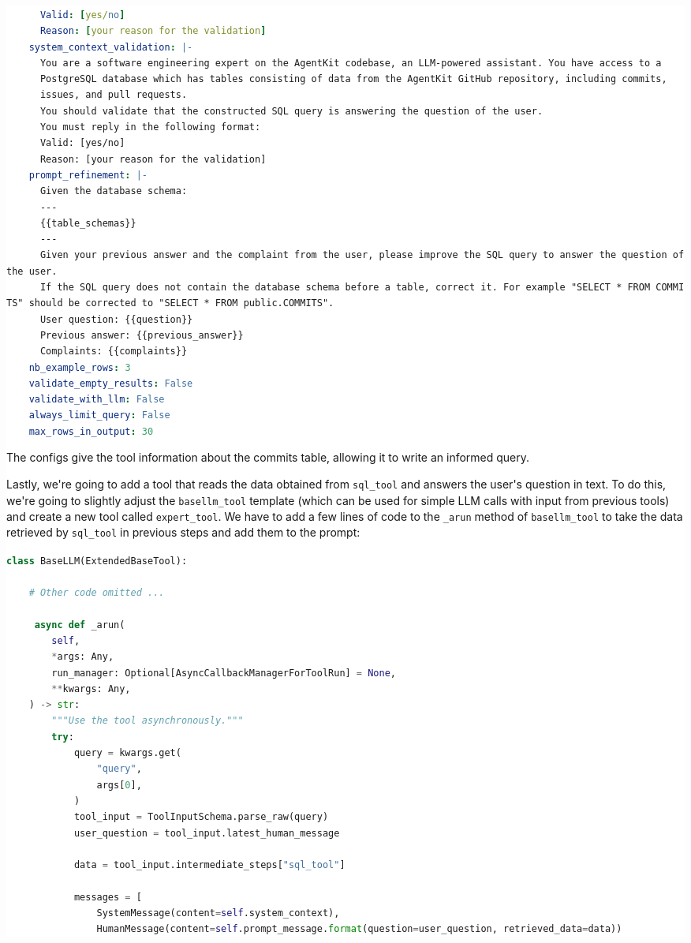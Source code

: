 ```yaml
      Valid: [yes/no]
      Reason: [your reason for the validation]
    system_context_validation: |-
      You are a software engineering expert on the AgentKit codebase, an LLM-powered assistant. You have access to a
      PostgreSQL database which has tables consisting of data from the AgentKit GitHub repository, including commits,
      issues, and pull requests.
      You should validate that the constructed SQL query is answering the question of the user.
      You must reply in the following format:
      Valid: [yes/no]
      Reason: [your reason for the validation]
    prompt_refinement: |-
      Given the database schema:
      ---
      {{table_schemas}}
      ---
      Given your previous answer and the complaint from the user, please improve the SQL query to answer the question of the user.
      If the SQL query does not contain the database schema before a table, correct it. For example "SELECT * FROM COMMITS" should be corrected to "SELECT * FROM public.COMMITS".
      User question: {{question}}
      Previous answer: {{previous_answer}}
      Complaints: {{complaints}}
    nb_example_rows: 3
    validate_empty_results: False
    validate_with_llm: False
    always_limit_query: False
    max_rows_in_output: 30
```
The configs give the tool information about the commits table, allowing it to write an informed query.

Lastly, we're going to add a tool that reads the data obtained from `sql_tool` and answers the user's question in text. To do this, we're going to slightly adjust the `basellm_tool` template (which can be used for simple LLM calls with input from previous tools) and create a new tool called `expert_tool`. We have to add a few lines of code to the `_arun` method of `basellm_tool` to take the data retrieved by `sql_tool` in previous steps and add them to the prompt:
```python
class BaseLLM(ExtendedBaseTool):

    # Other code omitted ...

     async def _arun(
        self,
        *args: Any,
        run_manager: Optional[AsyncCallbackManagerForToolRun] = None,
        **kwargs: Any,
    ) -> str:
        """Use the tool asynchronously."""
        try:
            query = kwargs.get(
                "query",
                args[0],
            )
            tool_input = ToolInputSchema.parse_raw(query)
            user_question = tool_input.latest_human_message

            data = tool_input.intermediate_steps["sql_tool"]

            messages = [
                SystemMessage(content=self.system_context),
                HumanMessage(content=self.prompt_message.format(question=user_question, retrieved_data=data))
```